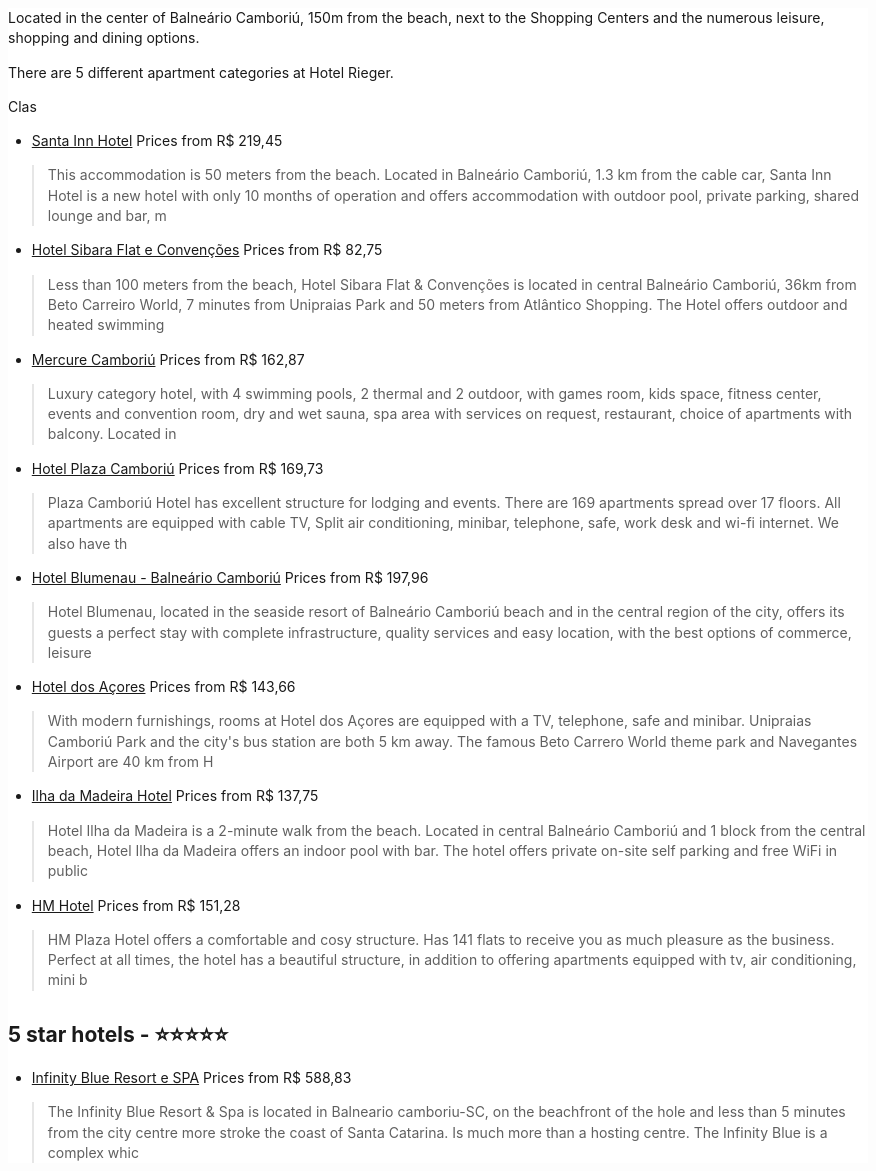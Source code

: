 Located in the center of Balneário Camboriú, 150m from the beach, next to the Shopping Centers and the numerous leisure, shopping and dining options.

There are 5 different apartment categories at Hotel Rieger.

Clas
-    [Santa Inn Hotel](https://us.hurb.com/hotels/balneario-camboriu/santa-inn-hotel-OMN-6782?cmp=18055) Prices from R$ 219,45
   > This accommodation is 50 meters from the beach. Located in Balneário Camboriú, 1.3 km from the cable car, Santa Inn Hotel is a new hotel with only 10 months of operation and offers accommodation with outdoor pool, private parking, shared lounge and bar, m
-    [Hotel Sibara Flat e Convenções](https://us.hurb.com/hotels/balneario-camboriu/hotel-sibara-flat-e-convencoes-OMN-5360?cmp=18055) Prices from R$ 82,75
   > Less than 100 meters from the beach, Hotel Sibara Flat & Convenções is located in central Balneário Camboriú, 36km from Beto Carreiro World, 7 minutes from Unipraias Park and 50 meters from Atlântico Shopping. The Hotel offers outdoor and heated swimming 
-    [Mercure Camboriú](https://us.hurb.com/hotels/balneario-camboriu/mercure-camboriu-OMN-4467?cmp=18055) Prices from R$ 162,87
   > Luxury category hotel, with 4 swimming pools, 2 thermal and 2 outdoor, with games room, kids space, fitness center, events and convention room, dry and wet sauna, spa area with services on request, restaurant, choice of apartments with balcony. Located in
-    [Hotel Plaza Camboriú](https://us.hurb.com/hotels/balneario-camboriu/hotel-plaza-camboriu-OMN-2643?cmp=18055) Prices from R$ 169,73
   > Plaza Camboriú Hotel has excellent structure for lodging and events. There are 169 apartments spread over 17 floors. All apartments are equipped with cable TV, Split air conditioning, minibar, telephone, safe, work desk and wi-fi internet.
We also have th
-    [Hotel Blumenau - Balneário Camboriú](https://us.hurb.com/hotels/balneario-camboriu/hotel-blumenau-balneario-camboriu-OMN-6139?cmp=18055) Prices from R$ 197,96
   > Hotel Blumenau, located in the seaside resort of Balneário Camboriú beach and in the central region of the city, offers its guests a perfect stay with complete infrastructure, quality services and easy location, with the best options of commerce, leisure 
-    [Hotel dos Açores](https://us.hurb.com/hotels/balneario-camboriu/hotel-dos-acores-OMN-5724?cmp=18055) Prices from R$ 143,66
   > With modern furnishings, rooms at Hotel dos Açores are equipped with a TV, telephone, safe and minibar.
Unipraias Camboriú Park and the city's bus station are both 5 km away.
The famous Beto Carrero World theme park and Navegantes Airport are 40 km from H
-    [Ilha da Madeira Hotel](https://us.hurb.com/hotels/balneario-camboriu/ilha-da-madeira-hotel-OMN-5725?cmp=18055) Prices from R$ 137,75
   > Hotel Ilha da Madeira is a 2-minute walk from the beach. Located in central Balneário Camboriú and 1 block from the central beach, Hotel Ilha da Madeira offers an indoor pool with bar. The hotel offers private on-site self parking and free WiFi in public 
-    [HM Hotel](https://us.hurb.com/hotels/balneario-camboriu/hm-hotel-OMN-3123?cmp=18055) Prices from R$ 151,28
   > HM Plaza Hotel offers a comfortable and cosy structure. Has 141 flats to receive you as much pleasure as the business. Perfect at all times, the hotel has a beautiful structure, in addition to offering apartments equipped with tv, air conditioning, mini b

##  5 star hotels - ⭐️⭐️⭐️⭐️⭐️

-    [Infinity Blue Resort e SPA](https://us.hurb.com/hotels/balneario-camboriu/infinity-blue-resort-e-spa-OMN-3555?cmp=18055) Prices from R$ 588,83
   > The Infinity Blue Resort & Spa is located in Balneario camboriu-SC, on the beachfront of the hole and less than 5 minutes from the city centre more stroke the coast of Santa Catarina. Is much more than a hosting centre. The Infinity Blue is a complex whic
